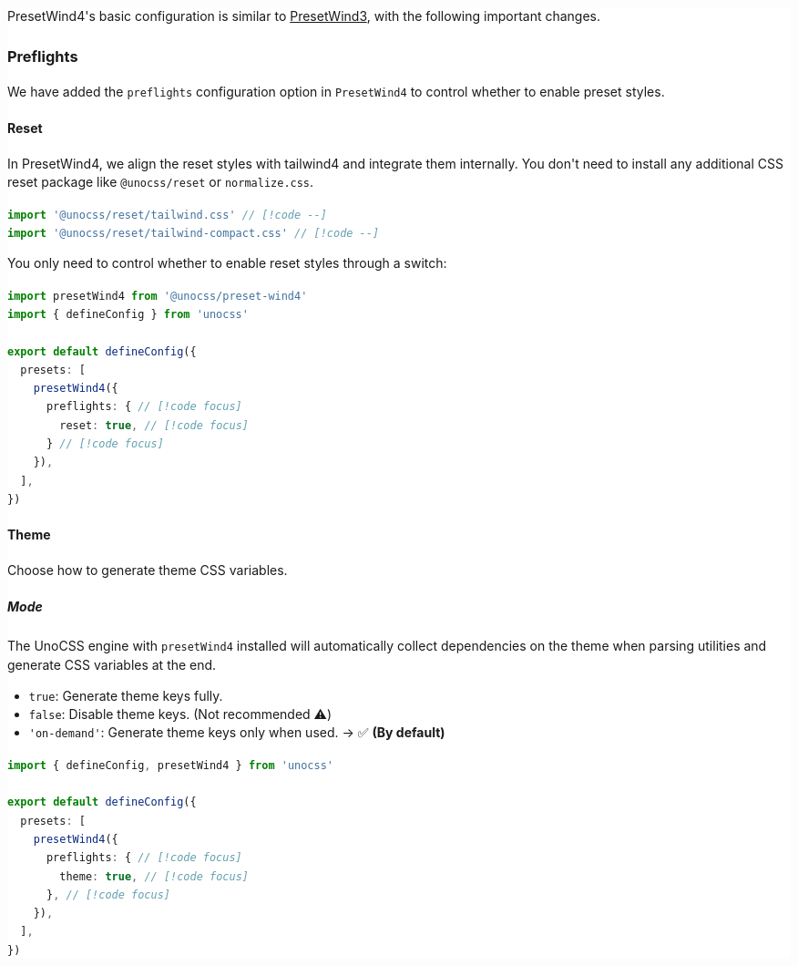 PresetWind4's basic configuration is similar to [PresetWind3](/presets/wind3#options), with the following important changes.

### Preflights

We have added the `preflights` configuration option in `PresetWind4` to control whether to enable preset styles.

#### Reset

In PresetWind4, we align the reset styles with tailwind4 and integrate them internally. You don't need to install any additional CSS reset package like `@unocss/reset` or `normalize.css`.

```ts [main.ts]
import '@unocss/reset/tailwind.css' // [!code --]
import '@unocss/reset/tailwind-compact.css' // [!code --]
```

You only need to control whether to enable reset styles through a switch:

```ts twoslash [uno.config.ts]
import presetWind4 from '@unocss/preset-wind4'
import { defineConfig } from 'unocss'

export default defineConfig({
  presets: [
    presetWind4({
      preflights: { // [!code focus]
        reset: true, // [!code focus]
      } // [!code focus]
    }),
  ],
})
```

#### Theme

Choose how to generate theme CSS variables.

##### Mode

The UnoCSS engine with `presetWind4` installed will automatically collect dependencies on the theme when parsing utilities and generate CSS variables at the end.

- `true`: Generate theme keys fully.
- `false`: Disable theme keys. (Not recommended ⚠️)
- `'on-demand'`: Generate theme keys only when used. -> ✅ **(By default)**

```ts twoslash [uno.config.ts]
import { defineConfig, presetWind4 } from 'unocss'

export default defineConfig({
  presets: [
    presetWind4({
      preflights: { // [!code focus]
        theme: true, // [!code focus]
      }, // [!code focus]
    }),
  ],
})
```
